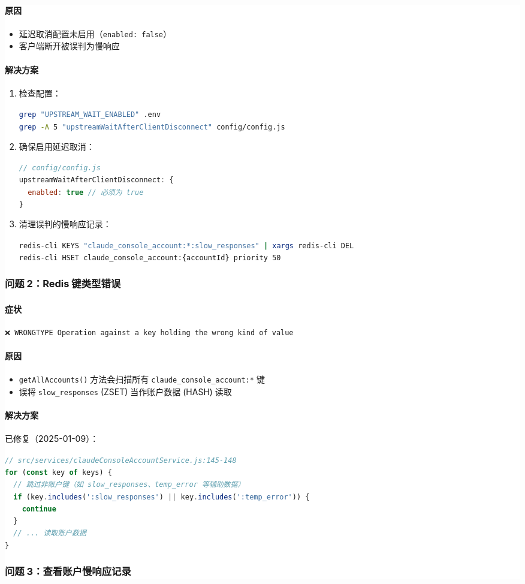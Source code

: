 #### 原因

- 延迟取消配置未启用（`enabled: false`）
- 客户端断开被误判为慢响应

#### 解决方案

1. 检查配置：

   ```bash
   grep "UPSTREAM_WAIT_ENABLED" .env
   grep -A 5 "upstreamWaitAfterClientDisconnect" config/config.js
   ```

2. 确保启用延迟取消：

   ```javascript
   // config/config.js
   upstreamWaitAfterClientDisconnect: {
     enabled: true // 必须为 true
   }
   ```

3. 清理误判的慢响应记录：
   ```bash
   redis-cli KEYS "claude_console_account:*:slow_responses" | xargs redis-cli DEL
   redis-cli HSET claude_console_account:{accountId} priority 50
   ```

### 问题 2：Redis 键类型错误

#### 症状

```log
❌ WRONGTYPE Operation against a key holding the wrong kind of value
```

#### 原因

- `getAllAccounts()` 方法会扫描所有 `claude_console_account:*` 键
- 误将 `slow_responses` (ZSET) 当作账户数据 (HASH) 读取

#### 解决方案

已修复（2025-01-09）：

```javascript
// src/services/claudeConsoleAccountService.js:145-148
for (const key of keys) {
  // 跳过非账户键（如 slow_responses、temp_error 等辅助数据）
  if (key.includes(':slow_responses') || key.includes(':temp_error')) {
    continue
  }
  // ... 读取账户数据
}
```

### 问题 3：查看账户慢响应记录
